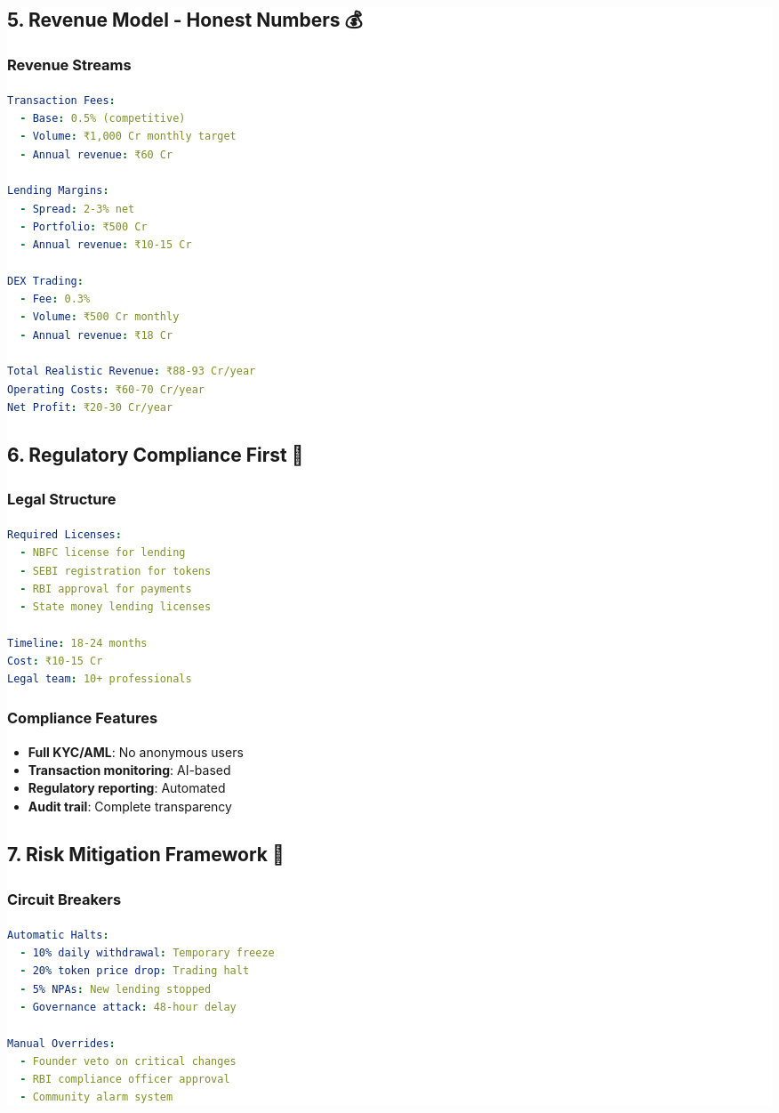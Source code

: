 ## 5. Revenue Model - Honest Numbers 💰

### Revenue Streams
```yaml
Transaction Fees:
  - Base: 0.5% (competitive)
  - Volume: ₹1,000 Cr monthly target
  - Annual revenue: ₹60 Cr

Lending Margins:
  - Spread: 2-3% net
  - Portfolio: ₹500 Cr
  - Annual revenue: ₹10-15 Cr

DEX Trading:
  - Fee: 0.3%
  - Volume: ₹500 Cr monthly
  - Annual revenue: ₹18 Cr

Total Realistic Revenue: ₹88-93 Cr/year
Operating Costs: ₹60-70 Cr/year
Net Profit: ₹20-30 Cr/year
```

## 6. Regulatory Compliance First 📜

### Legal Structure
```yaml
Required Licenses:
  - NBFC license for lending
  - SEBI registration for tokens
  - RBI approval for payments
  - State money lending licenses

Timeline: 18-24 months
Cost: ₹10-15 Cr
Legal team: 10+ professionals
```

### Compliance Features
- **Full KYC/AML**: No anonymous users
- **Transaction monitoring**: AI-based
- **Regulatory reporting**: Automated
- **Audit trail**: Complete transparency

## 7. Risk Mitigation Framework 🚨

### Circuit Breakers
```yaml
Automatic Halts:
  - 10% daily withdrawal: Temporary freeze
  - 20% token price drop: Trading halt
  - 5% NPAs: New lending stopped
  - Governance attack: 48-hour delay

Manual Overrides:
  - Founder veto on critical changes
  - RBI compliance officer approval
  - Community alarm system
```
